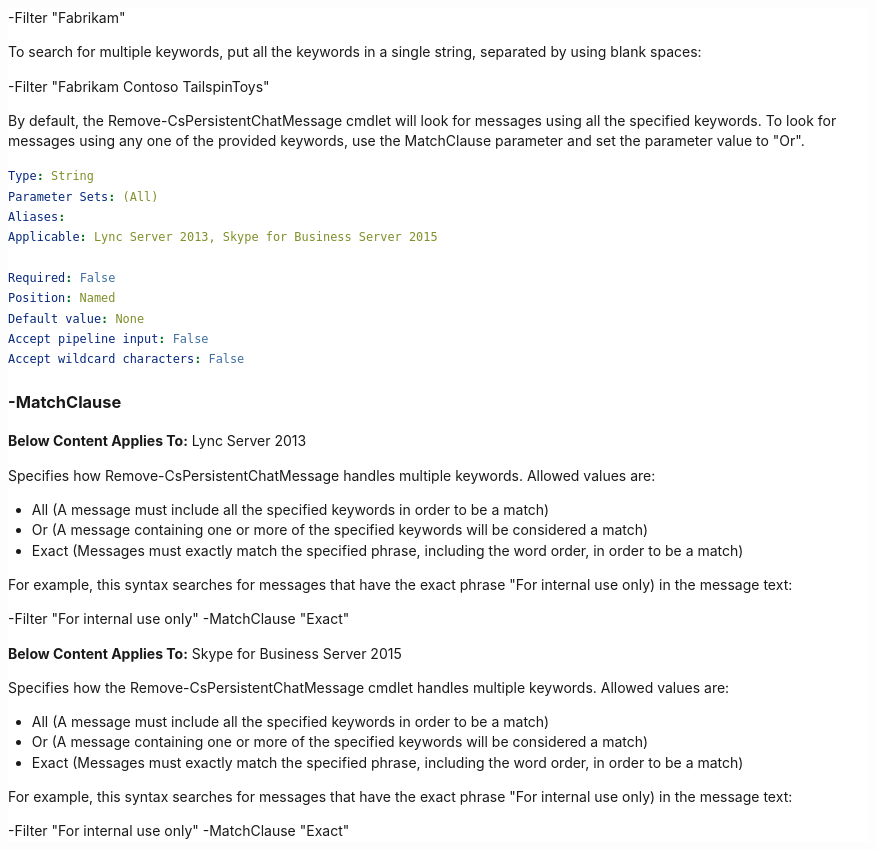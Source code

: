 -Filter "Fabrikam"

To search for multiple keywords, put all the keywords in a single string, separated by using blank spaces:

-Filter "Fabrikam Contoso TailspinToys"

By default, the Remove-CsPersistentChatMessage cmdlet will look for messages using all the specified keywords.
To look for messages using any one of the provided keywords, use the MatchClause parameter and set the parameter value to "Or".



```yaml
Type: String
Parameter Sets: (All)
Aliases: 
Applicable: Lync Server 2013, Skype for Business Server 2015

Required: False
Position: Named
Default value: None
Accept pipeline input: False
Accept wildcard characters: False
```

### -MatchClause
**Below Content Applies To:** Lync Server 2013

Specifies how Remove-CsPersistentChatMessage handles multiple keywords.
Allowed values are:

* All (A message must include all the specified keywords in order to be a match)
* Or (A message containing one or more of the specified keywords will be considered a match)
* Exact (Messages must exactly match the specified phrase, including the word order, in order to be a match)

For example, this syntax searches for messages that have the exact phrase "For internal use only) in the message text:

-Filter "For internal use only" -MatchClause "Exact"



**Below Content Applies To:** Skype for Business Server 2015

Specifies how the Remove-CsPersistentChatMessage cmdlet handles multiple keywords.
Allowed values are:

* All (A message must include all the specified keywords in order to be a match)
* Or (A message containing one or more of the specified keywords will be considered a match)
* Exact (Messages must exactly match the specified phrase, including the word order, in order to be a match)

For example, this syntax searches for messages that have the exact phrase "For internal use only) in the message text:

-Filter "For internal use only" -MatchClause "Exact"
